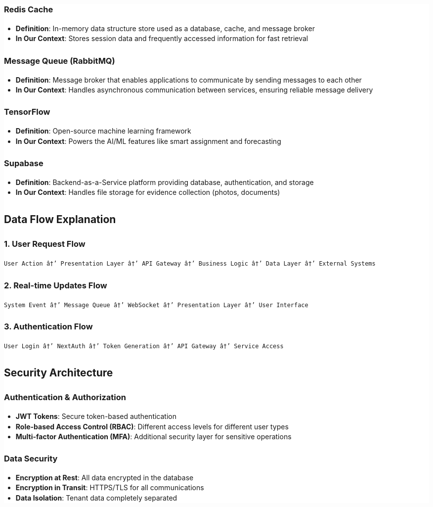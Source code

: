 ### **Redis Cache**
- **Definition**: In-memory data structure store used as a database, cache, and message broker
- **In Our Context**: Stores session data and frequently accessed information for fast retrieval

### **Message Queue (RabbitMQ)**
- **Definition**: Message broker that enables applications to communicate by sending messages to each other
- **In Our Context**: Handles asynchronous communication between services, ensuring reliable message delivery

### **TensorFlow**
- **Definition**: Open-source machine learning framework
- **In Our Context**: Powers the AI/ML features like smart assignment and forecasting

### **Supabase**
- **Definition**: Backend-as-a-Service platform providing database, authentication, and storage
- **In Our Context**: Handles file storage for evidence collection (photos, documents)

## Data Flow Explanation

### 1. **User Request Flow**
`
User Action â†’ Presentation Layer â†’ API Gateway â†’ Business Logic â†’ Data Layer â†’ External Systems
`

### 2. **Real-time Updates Flow**
`
System Event â†’ Message Queue â†’ WebSocket â†’ Presentation Layer â†’ User Interface
`

### 3. **Authentication Flow**
`
User Login â†’ NextAuth â†’ Token Generation â†’ API Gateway â†’ Service Access
`

## Security Architecture

### **Authentication & Authorization**
- **JWT Tokens**: Secure token-based authentication
- **Role-based Access Control (RBAC)**: Different access levels for different user types
- **Multi-factor Authentication (MFA)**: Additional security layer for sensitive operations

### **Data Security**
- **Encryption at Rest**: All data encrypted in the database
- **Encryption in Transit**: HTTPS/TLS for all communications
- **Data Isolation**: Tenant data completely separated

